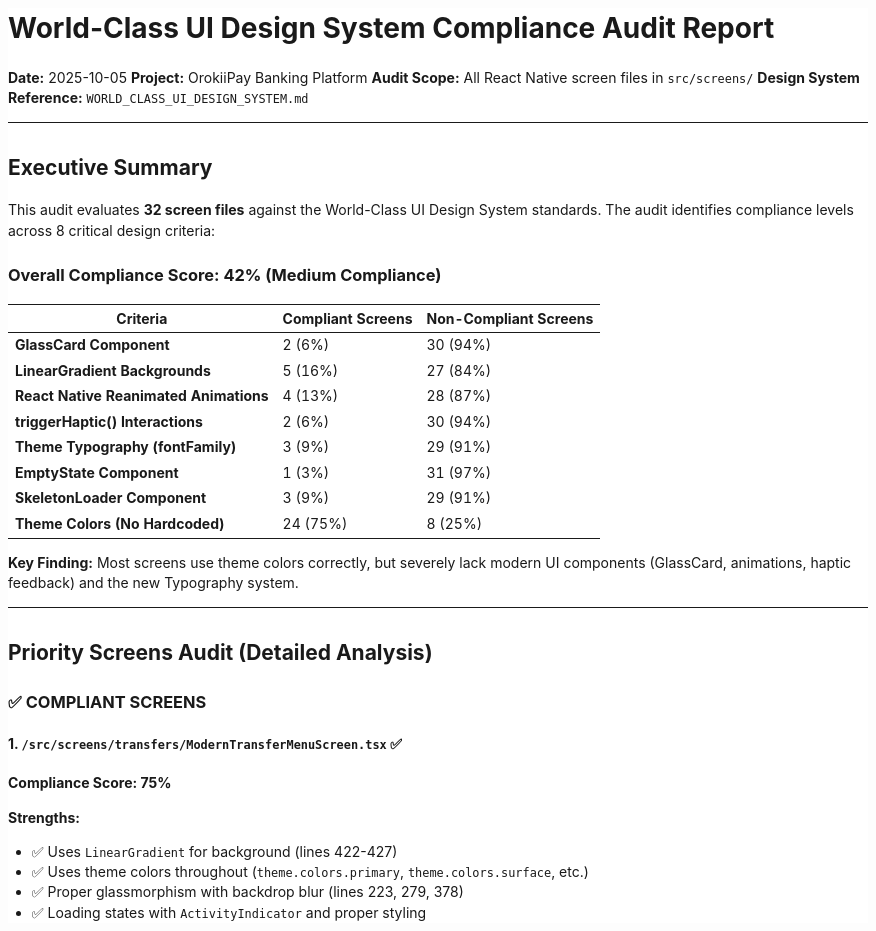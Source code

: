 # World-Class UI Design System Compliance Audit Report

**Date:** 2025-10-05
**Project:** OrokiiPay Banking Platform
**Audit Scope:** All React Native screen files in `src/screens/`
**Design System Reference:** `WORLD_CLASS_UI_DESIGN_SYSTEM.md`

---

## Executive Summary

This audit evaluates **32 screen files** against the World-Class UI Design System standards. The audit identifies compliance levels across 8 critical design criteria:

### Overall Compliance Score: **42% (Medium Compliance)**

| Criteria | Compliant Screens | Non-Compliant Screens |
|----------|-------------------|----------------------|
| **GlassCard Component** | 2 (6%) | 30 (94%) |
| **LinearGradient Backgrounds** | 5 (16%) | 27 (84%) |
| **React Native Reanimated Animations** | 4 (13%) | 28 (87%) |
| **triggerHaptic() Interactions** | 2 (6%) | 30 (94%) |
| **Theme Typography (fontFamily)** | 3 (9%) | 29 (91%) |
| **EmptyState Component** | 1 (3%) | 31 (97%) |
| **SkeletonLoader Component** | 3 (9%) | 29 (91%) |
| **Theme Colors (No Hardcoded)** | 24 (75%) | 8 (25%) |

**Key Finding:** Most screens use theme colors correctly, but severely lack modern UI components (GlassCard, animations, haptic feedback) and the new Typography system.

---

## Priority Screens Audit (Detailed Analysis)

### ✅ COMPLIANT SCREENS

#### 1. `/src/screens/transfers/ModernTransferMenuScreen.tsx` ✅
**Compliance Score: 75%**

**Strengths:**
- ✅ Uses `LinearGradient` for background (lines 422-427)
- ✅ Uses theme colors throughout (`theme.colors.primary`, `theme.colors.surface`, etc.)
- ✅ Proper glassmorphism with backdrop blur (lines 223, 279, 378)
- ✅ Loading states with `ActivityIndicator` and proper styling
